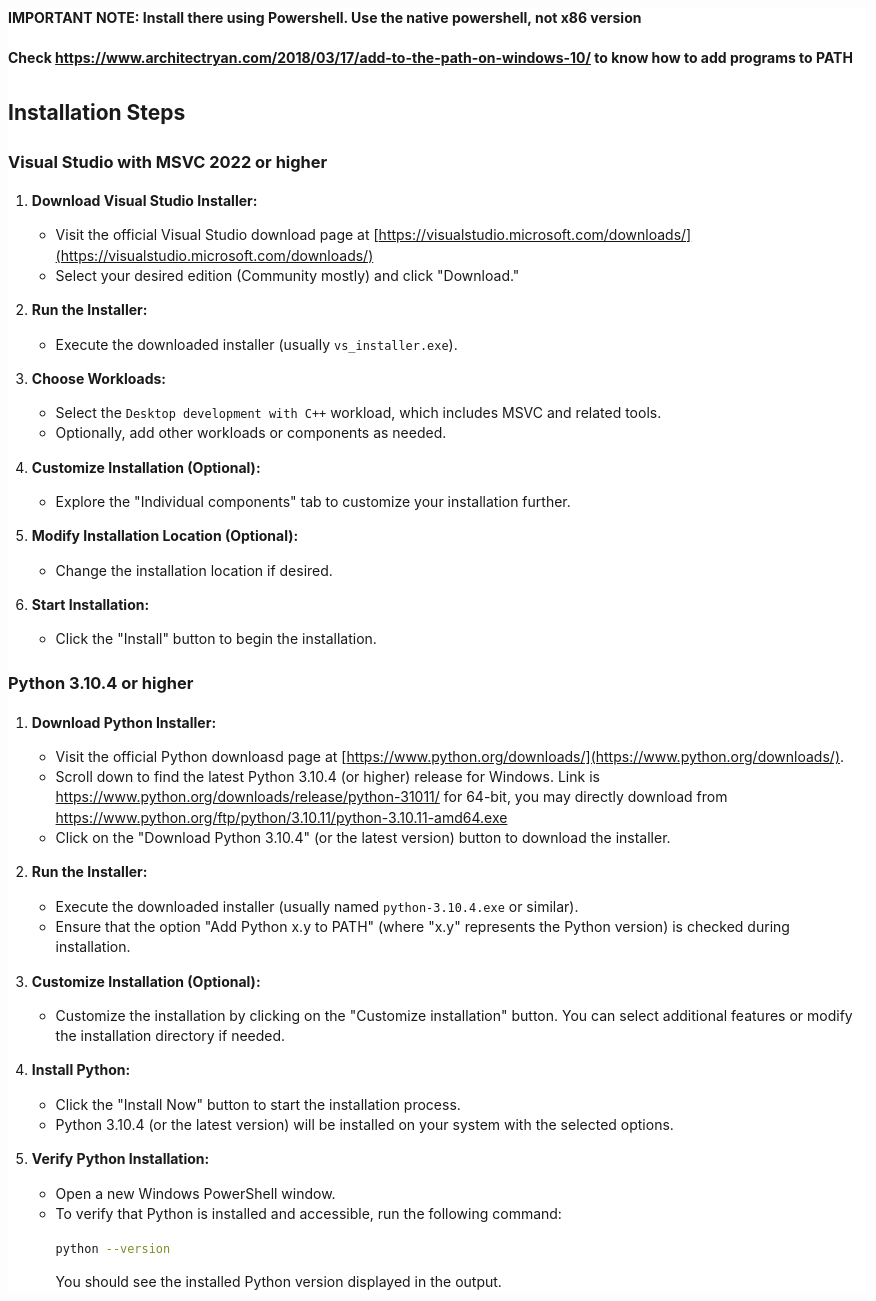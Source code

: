 
#### IMPORTANT NOTE: Install there using Powershell. Use the native powershell, not x86 version
#### Check https://www.architectryan.com/2018/03/17/add-to-the-path-on-windows-10/ to know how to add programs to PATH


## Installation Steps

### Visual Studio with MSVC 2022 or higher
1. **Download Visual Studio Installer:**
   - Visit the official Visual Studio download page at [https://visualstudio.microsoft.com/downloads/](https://visualstudio.microsoft.com/downloads/)
   - Select your desired edition (Community mostly) and click "Download."

2. **Run the Installer:**
   - Execute the downloaded installer (usually `vs_installer.exe`).

3. **Choose Workloads:**
   - Select the `Desktop development with C++` workload, which includes MSVC and related tools.
   - Optionally, add other workloads or components as needed.

4. **Customize Installation (Optional):**
   - Explore the "Individual components" tab to customize your installation further.

5. **Modify Installation Location (Optional):**
   - Change the installation location if desired.

6. **Start Installation:**
   - Click the "Install" button to begin the installation.

### Python 3.10.4 or higher
1. **Download Python Installer:**
   - Visit the official Python downloasd page at  [https://www.python.org/downloads/](https://www.python.org/downloads/).
   - Scroll down to find the latest Python 3.10.4 (or higher) release for Windows. Link is https://www.python.org/downloads/release/python-31011/ for 64-bit, you may directly download from       
      https://www.python.org/ftp/python/3.10.11/python-3.10.11-amd64.exe
   - Click on the "Download Python 3.10.4" (or the latest version) button to download the installer.

2. **Run the Installer:**
   - Execute the downloaded installer (usually named `python-3.10.4.exe` or similar).
   - Ensure that the option "Add Python x.y to PATH" (where "x.y" represents the Python version) is checked during installation.

3. **Customize Installation (Optional):**
   - Customize the installation by clicking on the "Customize installation" button. You can select additional features or modify the installation directory if needed.

4. **Install Python:**
   - Click the "Install Now" button to start the installation process.
   - Python 3.10.4 (or the latest version) will be installed on your system with the selected options.

5. **Verify Python Installation:**
   - Open a new Windows PowerShell window.
   - To verify that Python is installed and accessible, run the following command:
     ```bash
     python --version
     ```
     You should see the installed Python version displayed in the output.
